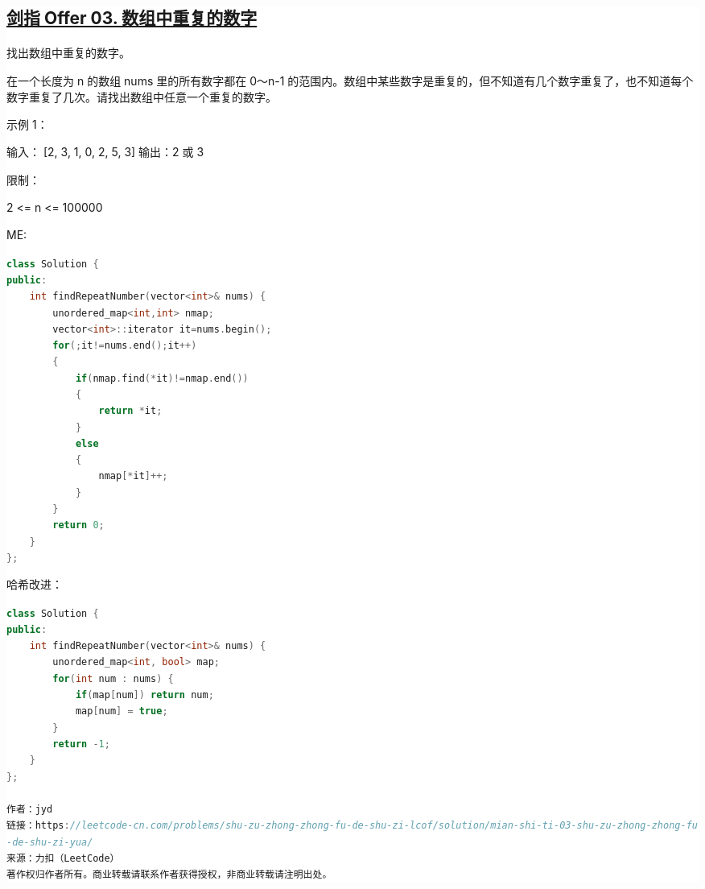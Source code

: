 ## [剑指 Offer 03. 数组中重复的数字](https://leetcode-cn.com/problems/shu-zu-zhong-zhong-fu-de-shu-zi-lcof/)

找出数组中重复的数字。


在一个长度为 n 的数组 nums 里的所有数字都在 0～n-1 的范围内。数组中某些数字是重复的，但不知道有几个数字重复了，也不知道每个数字重复了几次。请找出数组中任意一个重复的数字。

示例 1：

输入：
[2, 3, 1, 0, 2, 5, 3]
输出：2 或 3 


限制：

2 <= n <= 100000

ME:

```C++
class Solution {
public:
    int findRepeatNumber(vector<int>& nums) {
        unordered_map<int,int> nmap;
        vector<int>::iterator it=nums.begin();
        for(;it!=nums.end();it++)
        {
            if(nmap.find(*it)!=nmap.end())
            {
                return *it;
            }
            else
            {
                nmap[*it]++;
            }
        }
        return 0;
    }
};
```

哈希改进：

```C++
class Solution {
public:
    int findRepeatNumber(vector<int>& nums) {
        unordered_map<int, bool> map;
        for(int num : nums) {
            if(map[num]) return num;
            map[num] = true;
        }
        return -1;
    }
};

作者：jyd
链接：https://leetcode-cn.com/problems/shu-zu-zhong-zhong-fu-de-shu-zi-lcof/solution/mian-shi-ti-03-shu-zu-zhong-zhong-fu-de-shu-zi-yua/
来源：力扣（LeetCode）
著作权归作者所有。商业转载请联系作者获得授权，非商业转载请注明出处。
```
